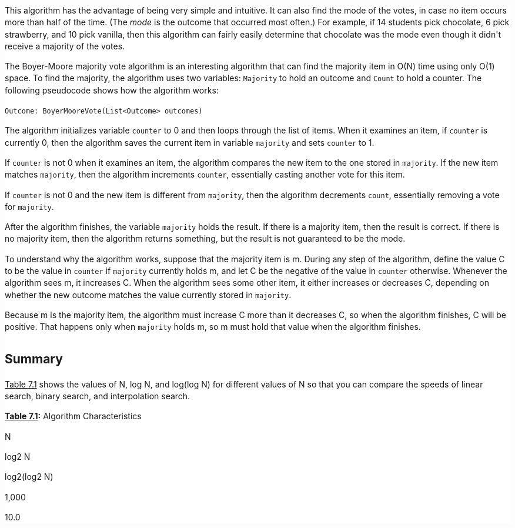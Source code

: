 This algorithm has the advantage of being very simple and intuitive. It can also find the mode of the votes, in case no item occurs more than half of the time. (The _mode_ is the outcome that occurred most often.) For example, if 14 students pick chocolate, 6 pick strawberry, and 10 pick vanilla, then this algorithm can fairly easily determine that chocolate was the mode even though it didn't receive a majority of the votes.

The Boyer-Moore majority vote algorithm is an interesting algorithm that can find the majority item in O(N) time using only O(1) space. To find the majority, the algorithm uses two variables: `Majority` to hold an outcome and `Count` to hold a counter. The following pseudocode shows how the algorithm works:

```
Outcome: BoyerMooreVote(List<Outcome> outcomes)
```

The algorithm initializes variable `counter` to 0 and then loops through the list of items. When it examines an item, if `counter` is currently 0, then the algorithm saves the current item in variable `majority` and sets `counter` to 1.

If `counter` is not 0 when it examines an item, the algorithm compares the new item to the one stored in `majority`. If the new item matches `majority`, then the algorithm increments `counter`, essentially casting another vote for this item.

If `counter` is not 0 and the new item is different from `majority`, then the algorithm decrements `count`, essentially removing a vote for `majority`.

After the algorithm finishes, the variable `majority` holds the result. If there is a majority item, then the result is correct. If there is no majority item, then the algorithm returns something, but the result is not guaranteed to be the mode.

To understand why the algorithm works, suppose that the majority item is m. During any step of the algorithm, define the value C to be the value in `counter` if `majority` currently holds m, and let C be the negative of the value in `counter` otherwise. Whenever the algorithm sees m, it increases C. When the algorithm sees some other item, it either increases or decreases C, depending on whether the new outcome matches the value currently stored in `majority`.

Because m is the majority item, the algorithm must increase C more than it decreases C, so when the algorithm finishes, C will be positive. That happens only when `majority` holds m, so m must hold that value when the algorithm finishes.

## Summary

[Table 7.1](https://learning.oreilly.com/library/view/essential-algorithms-2nd/9781119575993/c07.xhtml#c07-tbl-0001) shows the values of N, log N, and log(log N) for different values of N so that you can compare the speeds of linear search, binary search, and interpolation search.

[**Table 7.1**](https://learning.oreilly.com/library/view/essential-algorithms-2nd/9781119575993/c07.xhtml#R_c07-tbl-0001)**:** Algorithm Characteristics

N

log2 N

log2(log2 N)

1,000

10.0
